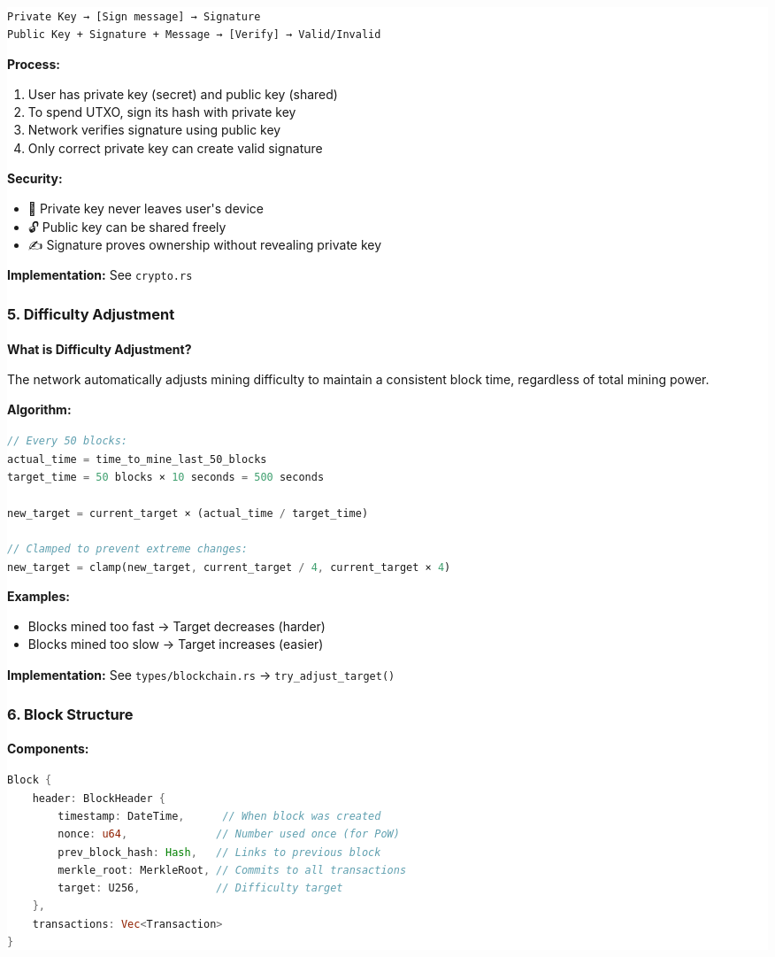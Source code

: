 ```
Private Key → [Sign message] → Signature
Public Key + Signature + Message → [Verify] → Valid/Invalid
```

**Process:**
1. User has private key (secret) and public key (shared)
2. To spend UTXO, sign its hash with private key
3. Network verifies signature using public key
4. Only correct private key can create valid signature

**Security:**
- 🔐 Private key never leaves user's device
- 🔓 Public key can be shared freely
- ✍️ Signature proves ownership without revealing private key

**Implementation:** See `crypto.rs`

### 5. Difficulty Adjustment

**What is Difficulty Adjustment?**

The network automatically adjusts mining difficulty to maintain a consistent block time, regardless of total mining power.

**Algorithm:**

```rust
// Every 50 blocks:
actual_time = time_to_mine_last_50_blocks
target_time = 50 blocks × 10 seconds = 500 seconds

new_target = current_target × (actual_time / target_time)

// Clamped to prevent extreme changes:
new_target = clamp(new_target, current_target / 4, current_target × 4)
```

**Examples:**
- Blocks mined too fast → Target decreases (harder)
- Blocks mined too slow → Target increases (easier)

**Implementation:** See `types/blockchain.rs` → `try_adjust_target()`

### 6. Block Structure

**Components:**

```rust
Block {
    header: BlockHeader {
        timestamp: DateTime,      // When block was created
        nonce: u64,              // Number used once (for PoW)
        prev_block_hash: Hash,   // Links to previous block
        merkle_root: MerkleRoot, // Commits to all transactions
        target: U256,            // Difficulty target
    },
    transactions: Vec<Transaction>
}
```
